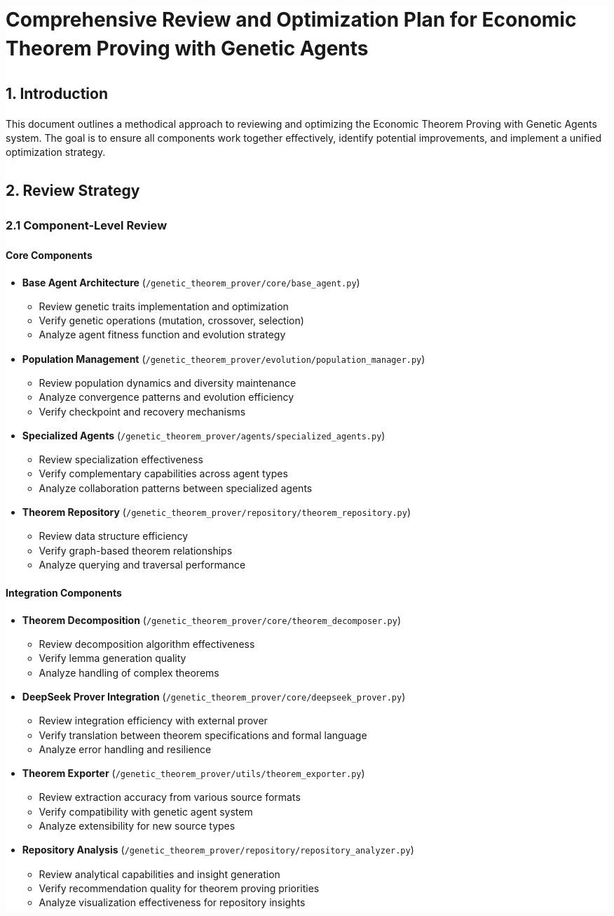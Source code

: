 # Comprehensive Review and Optimization Plan for Economic Theorem Proving with Genetic Agents

## 1. Introduction

This document outlines a methodical approach to reviewing and optimizing the Economic Theorem Proving with Genetic Agents system. The goal is to ensure all components work together effectively, identify potential improvements, and implement a unified optimization strategy.

## 2. Review Strategy

### 2.1 Component-Level Review

#### Core Components
- **Base Agent Architecture** (`/genetic_theorem_prover/core/base_agent.py`)
  - Review genetic traits implementation and optimization
  - Verify genetic operations (mutation, crossover, selection)
  - Analyze agent fitness function and evolution strategy

- **Population Management** (`/genetic_theorem_prover/evolution/population_manager.py`)
  - Review population dynamics and diversity maintenance
  - Analyze convergence patterns and evolution efficiency
  - Verify checkpoint and recovery mechanisms

- **Specialized Agents** (`/genetic_theorem_prover/agents/specialized_agents.py`)
  - Review specialization effectiveness
  - Verify complementary capabilities across agent types
  - Analyze collaboration patterns between specialized agents

- **Theorem Repository** (`/genetic_theorem_prover/repository/theorem_repository.py`)
  - Review data structure efficiency
  - Verify graph-based theorem relationships
  - Analyze querying and traversal performance

#### Integration Components
- **Theorem Decomposition** (`/genetic_theorem_prover/core/theorem_decomposer.py`)
  - Review decomposition algorithm effectiveness
  - Verify lemma generation quality
  - Analyze handling of complex theorems

- **DeepSeek Prover Integration** (`/genetic_theorem_prover/core/deepseek_prover.py`)
  - Review integration efficiency with external prover
  - Verify translation between theorem specifications and formal language
  - Analyze error handling and resilience

- **Theorem Exporter** (`/genetic_theorem_prover/utils/theorem_exporter.py`)
  - Review extraction accuracy from various source formats
  - Verify compatibility with genetic agent system
  - Analyze extensibility for new source types

- **Repository Analysis** (`/genetic_theorem_prover/repository/repository_analyzer.py`)
  - Review analytical capabilities and insight generation
  - Verify recommendation quality for theorem proving priorities
  - Analyze visualization effectiveness for repository insights

